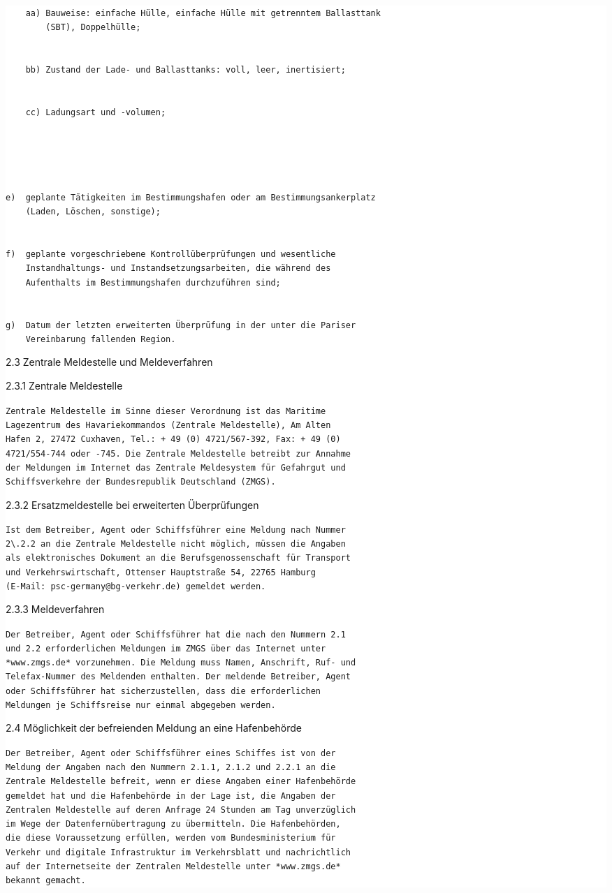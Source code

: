        aa) Bauweise: einfache Hülle, einfache Hülle mit getrenntem Ballasttank
            (SBT), Doppelhülle;


        bb) Zustand der Lade- und Ballasttanks: voll, leer, inertisiert;


        cc) Ladungsart und -volumen;





    e)  geplante Tätigkeiten im Bestimmungshafen oder am Bestimmungsankerplatz
        (Laden, Löschen, sonstige);


    f)  geplante vorgeschriebene Kontrollüberprüfungen und wesentliche
        Instandhaltungs- und Instandsetzungsarbeiten, die während des
        Aufenthalts im Bestimmungshafen durchzuführen sind;


    g)  Datum der letzten erweiterten Überprüfung in der unter die Pariser
        Vereinbarung fallenden Region.





2.3 Zentrale Meldestelle und Meldeverfahren


2.3.1 Zentrale Meldestelle

    Zentrale Meldestelle im Sinne dieser Verordnung ist das Maritime
    Lagezentrum des Havariekommandos (Zentrale Meldestelle), Am Alten
    Hafen 2, 27472 Cuxhaven, Tel.: + 49 (0) 4721/567-392, Fax: + 49 (0)
    4721/554-744 oder -745. Die Zentrale Meldestelle betreibt zur Annahme
    der Meldungen im Internet das Zentrale Meldesystem für Gefahrgut und
    Schiffsverkehre der Bundesrepublik Deutschland (ZMGS).


2.3.2 Ersatzmeldestelle bei erweiterten Überprüfungen

    Ist dem Betreiber, Agent oder Schiffsführer eine Meldung nach Nummer
    2\.2.2 an die Zentrale Meldestelle nicht möglich, müssen die Angaben
    als elektronisches Dokument an die Berufsgenossenschaft für Transport
    und Verkehrswirtschaft, Ottenser Hauptstraße 54, 22765 Hamburg
    (E-Mail: psc-germany@bg-verkehr.de) gemeldet werden.


2.3.3 Meldeverfahren

    Der Betreiber, Agent oder Schiffsführer hat die nach den Nummern 2.1
    und 2.2 erforderlichen Meldungen im ZMGS über das Internet unter
    *www.zmgs.de* vorzunehmen. Die Meldung muss Namen, Anschrift, Ruf- und
    Telefax-Nummer des Meldenden enthalten. Der meldende Betreiber, Agent
    oder Schiffsführer hat sicherzustellen, dass die erforderlichen
    Meldungen je Schiffsreise nur einmal abgegeben werden.


2.4 Möglichkeit der befreienden Meldung an eine Hafenbehörde

    Der Betreiber, Agent oder Schiffsführer eines Schiffes ist von der
    Meldung der Angaben nach den Nummern 2.1.1, 2.1.2 und 2.2.1 an die
    Zentrale Meldestelle befreit, wenn er diese Angaben einer Hafenbehörde
    gemeldet hat und die Hafenbehörde in der Lage ist, die Angaben der
    Zentralen Meldestelle auf deren Anfrage 24 Stunden am Tag unverzüglich
    im Wege der Datenfernübertragung zu übermitteln. Die Hafenbehörden,
    die diese Voraussetzung erfüllen, werden vom Bundesministerium für
    Verkehr und digitale Infrastruktur im Verkehrsblatt und nachrichtlich
    auf der Internetseite der Zentralen Meldestelle unter *www.zmgs.de*
    bekannt gemacht.

